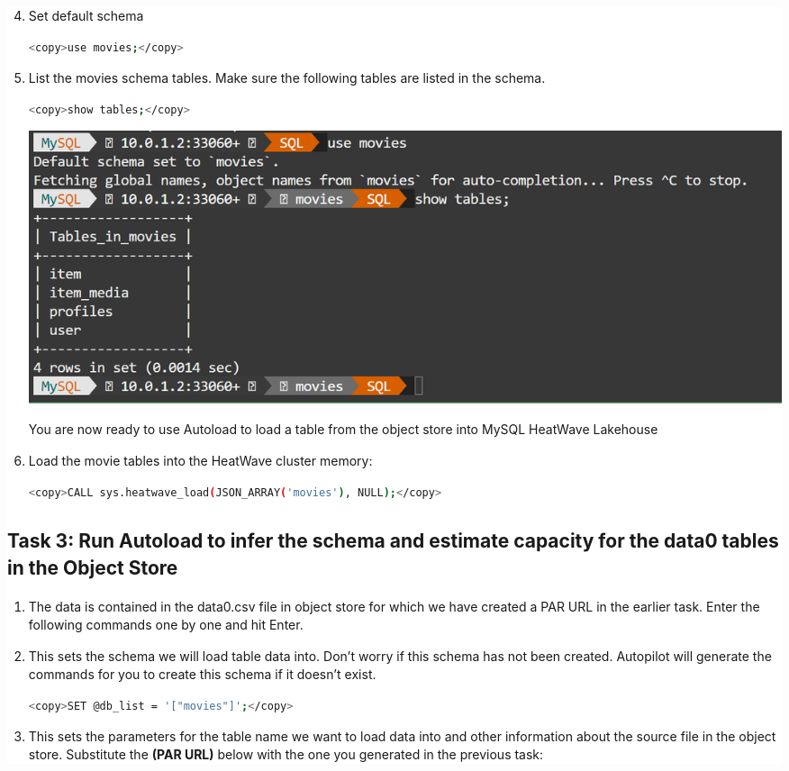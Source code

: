 4. Set default schema

    ```bash
    <copy>use movies;</copy>
    ```

5. List the movies schema tables. Make sure the following tables are listed in the schema.

    ```bash
    <copy>show tables;</copy>
    ```

    ![Database movieSchemas](./images/show-database-movie-tables.png "list movie schemas after")

    You are now ready to use Autoload to load a table from the object store into MySQL HeatWave Lakehouse

6. Load the movie tables into the HeatWave cluster memory:

    ```bash
    <copy>CALL sys.heatwave_load(JSON_ARRAY('movies'), NULL);</copy>
    ```

## Task 3: Run Autoload to infer the schema and estimate capacity for the data0 tables in the Object Store

1. The data is contained in the data0.csv file in object store for which we have created a PAR URL in the earlier task. Enter the following commands one by one and hit Enter.

2. This sets the schema we will load table data into. Don’t worry if this schema has not been created. Autopilot will generate the commands for you to create this schema if it doesn’t exist.

    ```bash
    <copy>SET @db_list = '["movies"]';</copy>
    ```

3. This sets the parameters for the table name we want to load data into and other information about the source file in the object store. Substitute the **(PAR URL)** below with the one you generated in the previous task:
